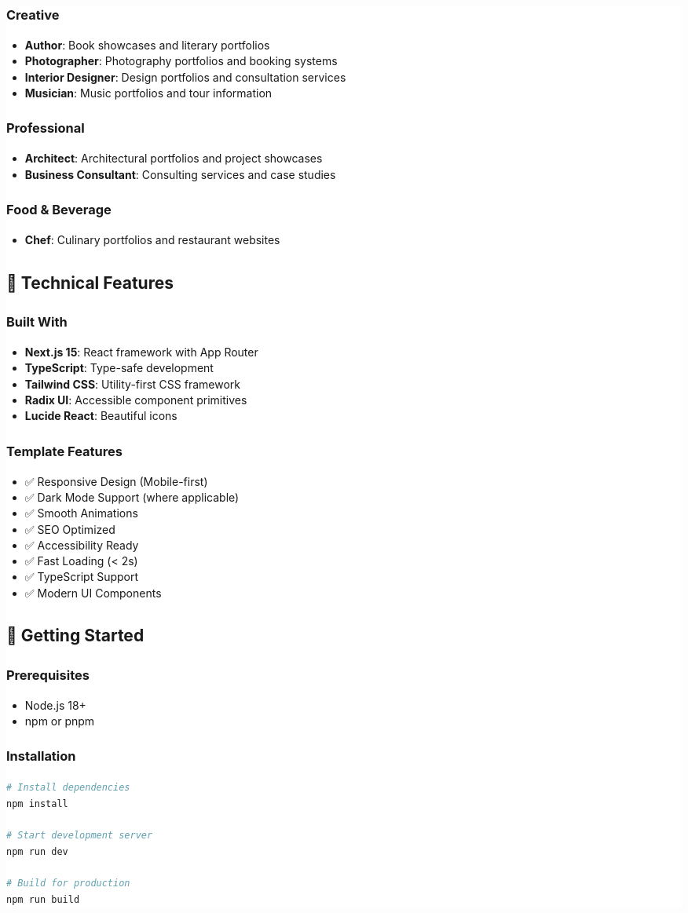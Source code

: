 ### Creative
- **Author**: Book showcases and literary portfolios
- **Photographer**: Photography portfolios and booking systems
- **Interior Designer**: Design portfolios and consultation services
- **Musician**: Music portfolios and tour information

### Professional
- **Architect**: Architectural portfolios and project showcases
- **Business Consultant**: Consulting services and case studies

### Food & Beverage
- **Chef**: Culinary portfolios and restaurant websites

## 🔧 Technical Features

### Built With
- **Next.js 15**: React framework with App Router
- **TypeScript**: Type-safe development
- **Tailwind CSS**: Utility-first CSS framework
- **Radix UI**: Accessible component primitives
- **Lucide React**: Beautiful icons

### Template Features
- ✅ Responsive Design (Mobile-first)
- ✅ Dark Mode Support (where applicable)
- ✅ Smooth Animations
- ✅ SEO Optimized
- ✅ Accessibility Ready
- ✅ Fast Loading (< 2s)
- ✅ TypeScript Support
- ✅ Modern UI Components

## 🚀 Getting Started

### Prerequisites
- Node.js 18+ 
- npm or pnpm

### Installation
```bash
# Install dependencies
npm install

# Start development server
npm run dev

# Build for production
npm run build
```
